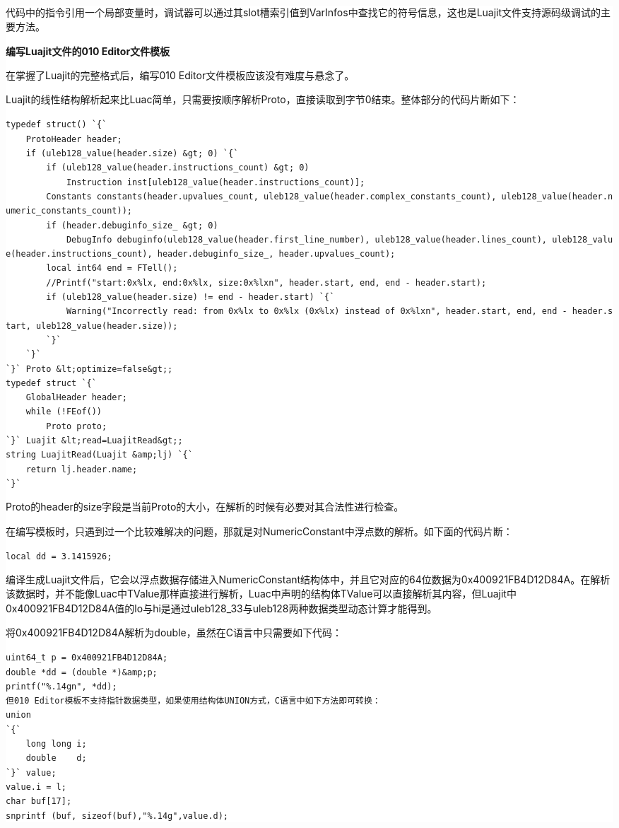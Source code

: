 代码中的指令引用一个局部变量时，调试器可以通过其slot槽索引值到VarInfos中查找它的符号信息，这也是Luajit文件支持源码级调试的主要方法。



**编写Luajit文件的010 Editor文件模板**

在掌握了Luajit的完整格式后，编写010 Editor文件模板应该没有难度与悬念了。

Luajit的线性结构解析起来比Luac简单，只需要按顺序解析Proto，直接读取到字节0结束。整体部分的代码片断如下：



```
typedef struct() `{`
    ProtoHeader header;
    if (uleb128_value(header.size) &gt; 0) `{`
        if (uleb128_value(header.instructions_count) &gt; 0)
            Instruction inst[uleb128_value(header.instructions_count)];
        Constants constants(header.upvalues_count, uleb128_value(header.complex_constants_count), uleb128_value(header.numeric_constants_count));
        if (header.debuginfo_size_ &gt; 0)
            DebugInfo debuginfo(uleb128_value(header.first_line_number), uleb128_value(header.lines_count), uleb128_value(header.instructions_count), header.debuginfo_size_, header.upvalues_count);
        local int64 end = FTell();
        //Printf("start:0x%lx, end:0x%lx, size:0x%lxn", header.start, end, end - header.start);
        if (uleb128_value(header.size) != end - header.start) `{`
            Warning("Incorrectly read: from 0x%lx to 0x%lx (0x%lx) instead of 0x%lxn", header.start, end, end - header.start, uleb128_value(header.size));
        `}`
    `}`
`}` Proto &lt;optimize=false&gt;;
typedef struct `{`
    GlobalHeader header;
    while (!FEof())
        Proto proto;
`}` Luajit &lt;read=LuajitRead&gt;;
string LuajitRead(Luajit &amp;lj) `{`
    return lj.header.name;
`}`
```

Proto的header的size字段是当前Proto的大小，在解析的时候有必要对其合法性进行检查。

在编写模板时，只遇到过一个比较难解决的问题，那就是对NumericConstant中浮点数的解析。如下面的代码片断：

```
local dd = 3.1415926;
```

编译生成Luajit文件后，它会以浮点数据存储进入NumericConstant结构体中，并且它对应的64位数据为0x400921FB4D12D84A。在解析该数据时，并不能像Luac中TValue那样直接进行解析，Luac中声明的结构体TValue可以直接解析其内容，但Luajit中0x400921FB4D12D84A值的lo与hi是通过uleb128_33与uleb128两种数据类型动态计算才能得到。

将0x400921FB4D12D84A解析为double，虽然在C语言中只需要如下代码：



```
uint64_t p = 0x400921FB4D12D84A;
double *dd = (double *)&amp;p;
printf("%.14gn", *dd);
但010 Editor模板不支持指针数据类型，如果使用结构体UNION方式，C语言中如下方法即可转换：
union
`{`
    long long i;
    double    d;
`}` value;
value.i = l;
char buf[17];
snprintf (buf, sizeof(buf),"%.14g",value.d);
```
